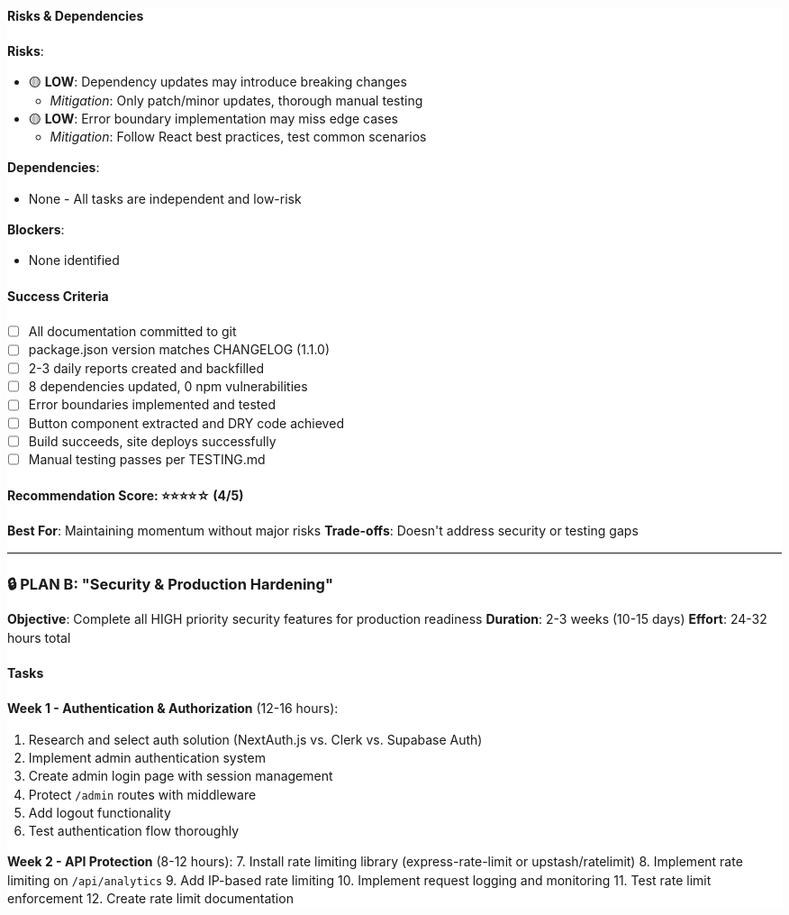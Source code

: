 #### Risks & Dependencies

**Risks**:
- 🟡 **LOW**: Dependency updates may introduce breaking changes
  - *Mitigation*: Only patch/minor updates, thorough manual testing
- 🟡 **LOW**: Error boundary implementation may miss edge cases
  - *Mitigation*: Follow React best practices, test common scenarios

**Dependencies**:
- None - All tasks are independent and low-risk

**Blockers**:
- None identified

#### Success Criteria

- [ ] All documentation committed to git
- [ ] package.json version matches CHANGELOG (1.1.0)
- [ ] 2-3 daily reports created and backfilled
- [ ] 8 dependencies updated, 0 npm vulnerabilities
- [ ] Error boundaries implemented and tested
- [ ] Button component extracted and DRY code achieved
- [ ] Build succeeds, site deploys successfully
- [ ] Manual testing passes per TESTING.md

#### Recommendation Score: ⭐⭐⭐⭐☆ (4/5)

**Best For**: Maintaining momentum without major risks
**Trade-offs**: Doesn't address security or testing gaps

---

### 🔒 PLAN B: "Security & Production Hardening"

**Objective**: Complete all HIGH priority security features for production readiness
**Duration**: 2-3 weeks (10-15 days)
**Effort**: 24-32 hours total

#### Tasks

**Week 1 - Authentication & Authorization** (12-16 hours):
1. Research and select auth solution (NextAuth.js vs. Clerk vs. Supabase Auth)
2. Implement admin authentication system
3. Create admin login page with session management
4. Protect `/admin` routes with middleware
5. Add logout functionality
6. Test authentication flow thoroughly

**Week 2 - API Protection** (8-12 hours):
7. Install rate limiting library (express-rate-limit or upstash/ratelimit)
8. Implement rate limiting on `/api/analytics`
9. Add IP-based rate limiting
10. Implement request logging and monitoring
11. Test rate limit enforcement
12. Create rate limit documentation
